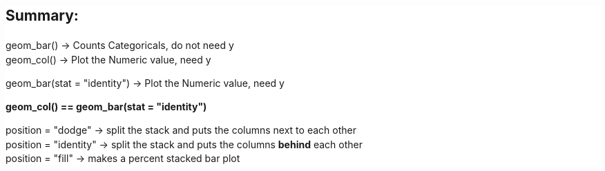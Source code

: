 ## Summary: 

geom_bar() -> Counts Categoricals, do not need y  
geom_col() -> Plot the Numeric value, need y  

geom_bar(stat = "identity") -> Plot the Numeric value, need y  
  
**geom_col() == geom_bar(stat = "identity")**

position = "dodge"     -> split the stack and puts the columns next to each other  
position = "identity"  -> split the stack and puts the columns **behind** each other  
position = "fill"      -> makes a percent stacked bar plot  










